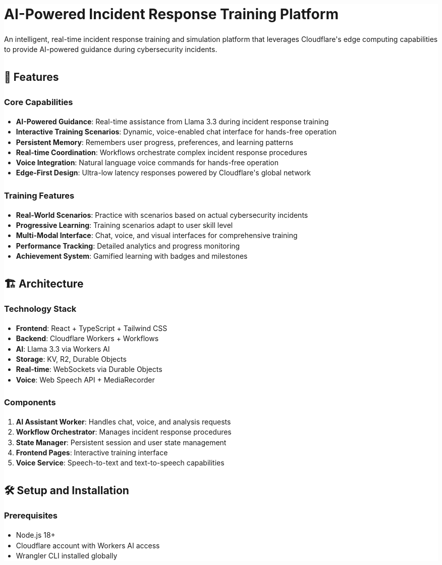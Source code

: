 # AI-Powered Incident Response Training Platform

An intelligent, real-time incident response training and simulation platform that leverages Cloudflare's edge computing capabilities to provide AI-powered guidance during cybersecurity incidents.

## 🚀 Features

### Core Capabilities
- **AI-Powered Guidance**: Real-time assistance from Llama 3.3 during incident response training
- **Interactive Training Scenarios**: Dynamic, voice-enabled chat interface for hands-free operation
- **Persistent Memory**: Remembers user progress, preferences, and learning patterns
- **Real-time Coordination**: Workflows orchestrate complex incident response procedures
- **Voice Integration**: Natural language voice commands for hands-free operation
- **Edge-First Design**: Ultra-low latency responses powered by Cloudflare's global network

### Training Features
- **Real-World Scenarios**: Practice with scenarios based on actual cybersecurity incidents
- **Progressive Learning**: Training scenarios adapt to user skill level
- **Multi-Modal Interface**: Chat, voice, and visual interfaces for comprehensive training
- **Performance Tracking**: Detailed analytics and progress monitoring
- **Achievement System**: Gamified learning with badges and milestones

## 🏗️ Architecture

### Technology Stack
- **Frontend**: React + TypeScript + Tailwind CSS
- **Backend**: Cloudflare Workers + Workflows
- **AI**: Llama 3.3 via Workers AI
- **Storage**: KV, R2, Durable Objects
- **Real-time**: WebSockets via Durable Objects
- **Voice**: Web Speech API + MediaRecorder

### Components
1. **AI Assistant Worker**: Handles chat, voice, and analysis requests
2. **Workflow Orchestrator**: Manages incident response procedures
3. **State Manager**: Persistent session and user state management
4. **Frontend Pages**: Interactive training interface
5. **Voice Service**: Speech-to-text and text-to-speech capabilities

## 🛠️ Setup and Installation

### Prerequisites
- Node.js 18+ 
- Cloudflare account with Workers AI access
- Wrangler CLI installed globally

